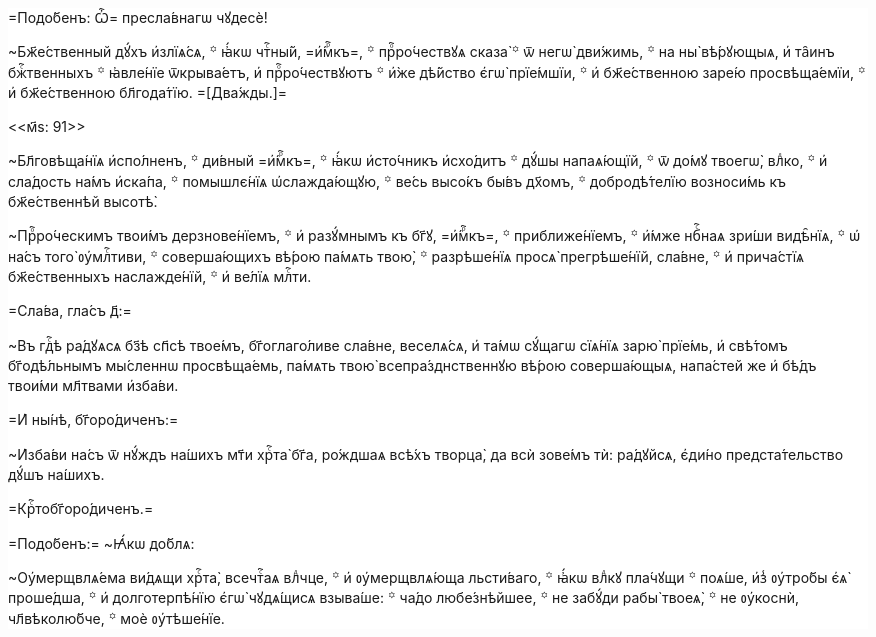 =Подо́бенъ: Ѽ= пресла́внагѡ чꙋдесѐ!

~Бж҃е́ственный дꙋ́хъ и҆злїѧ́сѧ, ꙳ ꙗ҆́кѡ чтⷭ҇ны́й, =и҆́мⷬ҇къ=, ꙳ прⷪ҇ро́чествꙋѧ
сказа̀ ꙳ ѿ негѡ̀ дви́жимь, ꙳ на ны̀ вѣ́рꙋющыѧ, и҆ та̑инъ бжⷭ҇твенныхъ ꙳
ꙗ҆вле́нїе ѿкрыва́етъ, и҆ прⷪ҇ро́чествꙋютъ ꙳ и҆̀же дѣ́йство є҆гѡ̀ прїе́мшїи, ꙳ и҆
бж҃е́ственною заре́ю просвѣща́емїи, ꙳ и҆ бж҃е́ственною бл҃года́тїю. =[Два́жды.]=

<<м҃ѕ: 91>>

~Бл҃говѣща́нїѧ и҆спо́лненъ, ꙳ ди́вный =и҆́мⷬ҇къ=, ꙳ ꙗ҆́кѡ и҆сто́чникъ
и҆схо́дитъ ꙳ дꙋ́шы напаѧ́ющїй, ꙳ ѿ до́мꙋ твоегѡ̀, влⷣко, ꙳ и҆ сла́дость на́мъ
и҆ска́па, ꙳ помышлє́нїѧ ѡ҆слажда́ющꙋю, ꙳ ве́сь высо́къ бы́въ дх҃омъ, ꙳
добродѣ́телїю возноси́мь къ бж҃е́ственнѣй высотѣ̀.

~Прⷪ҇ро́ческимъ твои́мъ дерзнове́нїемъ, ꙳ и҆ разꙋ́мнымъ къ бг҃ꙋ, =и҆́мⷬ҇къ=, ꙳
приближе́нїемъ, ꙳ и҆́мже нбⷭ҇наѧ зри́ши видѣ̑нїѧ, ꙳ ѡ҆ на́съ того̀ ᲂу҆млⷭ҇тиви,
꙳ соверша́ющихъ вѣ́рою па́мѧть твою̀, ꙳ разрѣше́нїѧ просѧ̀ прегрѣше́нїй,
сла́вне, ꙳ и҆ прича́стїѧ бж҃е́ственныхъ наслажде́нїй, ꙳ и҆ ве́лїѧ млⷭ҇ти.

=Сла́ва, гла́съ д҃:=

~Въ гдⷭ҇ѣ ра́дꙋѧсѧ бз҃ѣ сп҃сѣ твое́мъ, бг҃оглаго́ливе сла́вне, веселѧ́сѧ, и҆
та́мѡ сꙋ́щагѡ сїѧ́нїѧ зарю̀ прїе́мь, и҆ свѣ́томъ бг҃одѣ́льнымъ мы́сленнѡ
просвѣща́емь, па́мѧть твою̀ всепра́зднственнꙋю вѣ́рою соверша́ющыѧ, напа́стей же
и҆ бѣ́дъ твои́ми мл҃твами и҆зба́ви.

=И҆ ны́нѣ, бг҃оро́диченъ:=

~И҆зба́ви на́съ ѿ нꙋ́ждъ на́шихъ мт҃и хрⷭ҇та̀ бг҃а, ро́ждшаѧ всѣ́хъ творца̀, да
всѝ зове́мъ тѝ: ра́дꙋйсѧ, є҆ди́но предста́тельство дꙋ́шъ на́шихъ.

=Крⷭ҇тобг҃оро́диченъ.=

=Подо́бенъ:= ~Ꙗ҆́кѡ до́блѧ:

~Оу҆мерщвлѧ́ема ви́дѧщи хрⷭ҇та̀, всечтⷭ҇аѧ влⷣчце, ꙳ и҆ ᲂу҆мерщвлѧ́юща
льсти́ваго, ꙳ ꙗ҆́кѡ влⷣкꙋ пла́чꙋщи ꙳ поѧ́ше, и҆з̾ ᲂу҆тро́бы є҆ѧ̀ проше́дша, ꙳ и҆
долготерпѣ́нїю є҆гѡ̀ чꙋдѧ́щисѧ взыва́ше: ꙳ ча́до любе́знѣйшее, ꙳ не забꙋ́ди
рабы̀ твоеѧ̀, ꙳ не ᲂу҆коснѝ, чл҃вѣколю́бче, ꙳ моѐ ᲂу҆тѣше́нїе.

